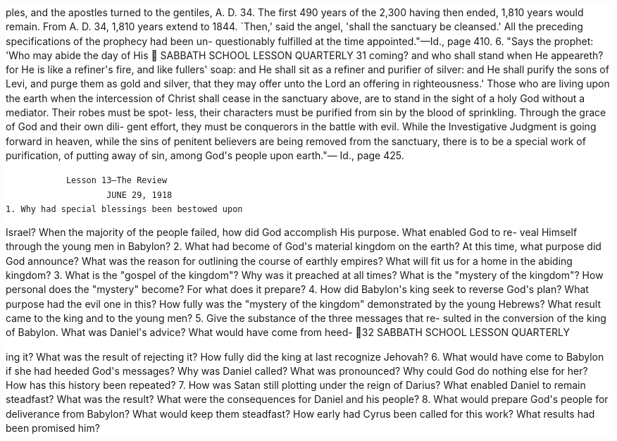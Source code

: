 ples, and the apostles turned to the gentiles, A. D. 34. The
first 490 years of the 2,300 having then ended, 1,810 years
would remain. From A. D. 34, 1,810 years extend to 1844.
`Then,' said the angel, 'shall the sanctuary be cleansed.' All
the preceding specifications of the prophecy had been un-
questionably fulfilled at the time appointed."—Id., page 410.
    6. "Says the prophet: 'Who may abide the day of His
            SABBATH SCHOOL LESSON QUARTERLY                   31
coming? and who shall stand when He appeareth? for He is
like a refiner's fire, and like fullers' soap: and He shall sit as
a refiner and purifier of silver: and He shall purify the sons
of Levi, and purge them as gold and silver, that they may
offer unto the Lord an offering in righteousness.' Those who
are living upon the earth when the intercession of Christ
shall cease in the sanctuary above, are to stand in the sight
of a holy God without a mediator. Their robes must be spot-
less, their characters must be purified from sin by the blood
of sprinkling. Through the grace of God and their own dili-
gent effort, they must be conquerors in the battle with evil.
While the Investigative Judgment is going forward in heaven,
while the sins of penitent believers are being removed from
the sanctuary, there is to be a special work of purification,
of putting away of sin, among God's people upon earth."—
Id., page 425.

                Lesson 13—The Review
                        JUNE 29, 1918
    1. Why had special blessings been bestowed upon
Israel? When the majority of the people failed, how did
God accomplish His purpose. What enabled God to re-
veal Himself through the young men in Babylon?
    2. What had become of God's material kingdom on the
earth? At this time, what purpose did God announce?
What was the reason for outlining the course of earthly
empires? What will fit us for a home in the abiding
kingdom?
    3. What is the "gospel of the kingdom"? Why was
it preached at all times? What is the "mystery of the
kingdom"? How personal does the "mystery" become?
For what does it prepare?
    4. How did Babylon's king seek to reverse God's plan?
What purpose had the evil one in this? How fully was
the "mystery of the kingdom" demonstrated by the young
Hebrews? What result came to the king and to the
young men?
    5. Give the substance of the three messages that re-
sulted in the conversion of the king of Babylon. What
was Daniel's advice? What would have come from heed-
32         SABBATH SCHOOL LESSON QUARTERLY

 ing it? What was the result of rejecting it? How fully
 did the king at last recognize Jehovah?
    6. What would have come to Babylon if she had
heeded God's messages? Why was Daniel called? What
 was pronounced? Why could God do nothing else for
 her? How has this history been repeated?
    7. How was Satan still plotting under the reign of
 Darius? What enabled Daniel to remain steadfast?
What was the result? What were the consequences for
 Daniel and his people?
    8. What would prepare God's people for deliverance
from Babylon? What would keep them steadfast? How
early had Cyrus been called for this work? What results
had been promised him?